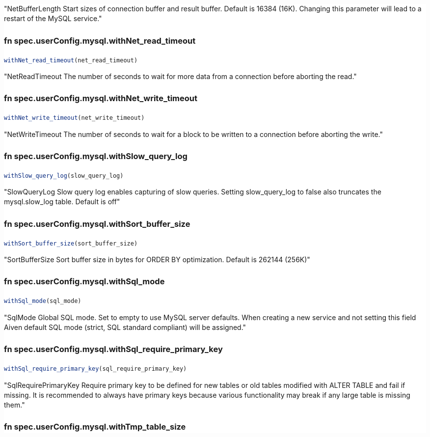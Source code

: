 "NetBufferLength Start sizes of connection buffer and result buffer. Default is 16384 (16K). Changing this parameter will lead to a restart of the MySQL service."

### fn spec.userConfig.mysql.withNet_read_timeout

```ts
withNet_read_timeout(net_read_timeout)
```

"NetReadTimeout The number of seconds to wait for more data from a connection before aborting the read."

### fn spec.userConfig.mysql.withNet_write_timeout

```ts
withNet_write_timeout(net_write_timeout)
```

"NetWriteTimeout The number of seconds to wait for a block to be written to a connection before aborting the write."

### fn spec.userConfig.mysql.withSlow_query_log

```ts
withSlow_query_log(slow_query_log)
```

"SlowQueryLog Slow query log enables capturing of slow queries. Setting slow_query_log to false also truncates the mysql.slow_log table. Default is off"

### fn spec.userConfig.mysql.withSort_buffer_size

```ts
withSort_buffer_size(sort_buffer_size)
```

"SortBufferSize Sort buffer size in bytes for ORDER BY optimization. Default is 262144 (256K)"

### fn spec.userConfig.mysql.withSql_mode

```ts
withSql_mode(sql_mode)
```

"SqlMode Global SQL mode. Set to empty to use MySQL server defaults. When creating a new service and not setting this field Aiven default SQL mode (strict, SQL standard compliant) will be assigned."

### fn spec.userConfig.mysql.withSql_require_primary_key

```ts
withSql_require_primary_key(sql_require_primary_key)
```

"SqlRequirePrimaryKey Require primary key to be defined for new tables or old tables modified with ALTER TABLE and fail if missing. It is recommended to always have primary keys because various functionality may break if any large table is missing them."

### fn spec.userConfig.mysql.withTmp_table_size
